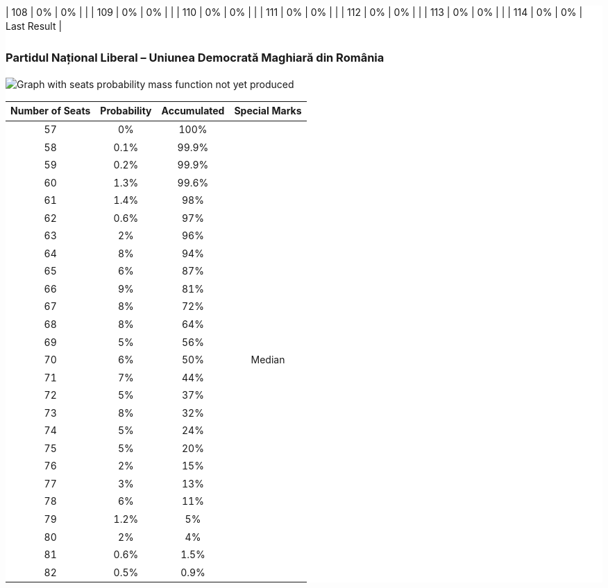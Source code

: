 | 108 | 0% | 0% |  |
| 109 | 0% | 0% |  |
| 110 | 0% | 0% |  |
| 111 | 0% | 0% |  |
| 112 | 0% | 0% |  |
| 113 | 0% | 0% |  |
| 114 | 0% | 0% | Last Result |

### Partidul Național Liberal – Uniunea Democrată Maghiară din România

![Graph with seats probability mass function not yet produced](2021-12-22-Sociopol-coalitions-seats-pmf-pnl–udmr.png "Seats Probability Mass Function")

| Number of Seats | Probability | Accumulated | Special Marks |
|:---------------:|:-----------:|:-----------:|:-------------:|
| 57 | 0% | 100% |  |
| 58 | 0.1% | 99.9% |  |
| 59 | 0.2% | 99.9% |  |
| 60 | 1.3% | 99.6% |  |
| 61 | 1.4% | 98% |  |
| 62 | 0.6% | 97% |  |
| 63 | 2% | 96% |  |
| 64 | 8% | 94% |  |
| 65 | 6% | 87% |  |
| 66 | 9% | 81% |  |
| 67 | 8% | 72% |  |
| 68 | 8% | 64% |  |
| 69 | 5% | 56% |  |
| 70 | 6% | 50% | Median |
| 71 | 7% | 44% |  |
| 72 | 5% | 37% |  |
| 73 | 8% | 32% |  |
| 74 | 5% | 24% |  |
| 75 | 5% | 20% |  |
| 76 | 2% | 15% |  |
| 77 | 3% | 13% |  |
| 78 | 6% | 11% |  |
| 79 | 1.2% | 5% |  |
| 80 | 2% | 4% |  |
| 81 | 0.6% | 1.5% |  |
| 82 | 0.5% | 0.9% |  |